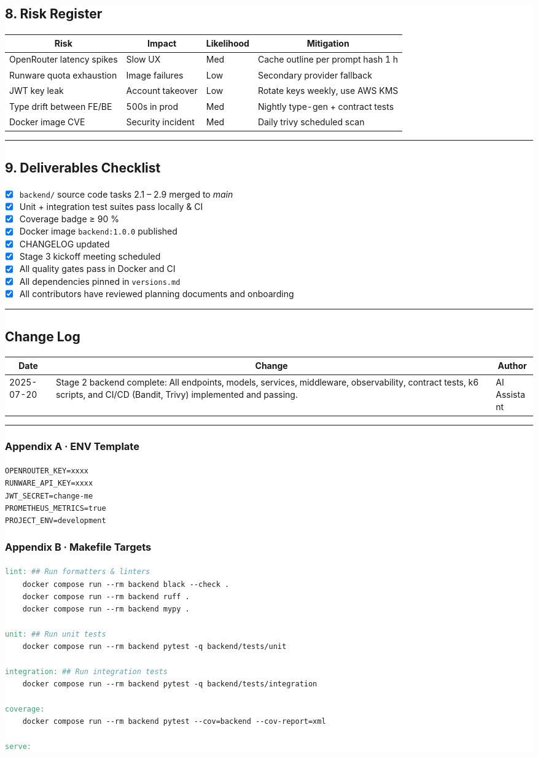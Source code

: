 ## 8. Risk Register

| Risk | Impact | Likelihood | Mitigation |
|------|--------|-----------|------------|
| OpenRouter latency spikes | Slow UX | Med | Cache outline per prompt hash 1 h |
| Runware quota exhaustion | Image failures | Low | Secondary provider fallback |
| JWT key leak | Account takeover | Low | Rotate keys weekly, use AWS KMS |
| Type drift between FE/BE | 500s in prod | Med | Nightly type-gen + contract tests |
| Docker image CVE | Security incident | Med | Daily trivy scheduled scan |

---

## 9. Deliverables Checklist

- [x] `backend/` source code tasks 2.1 – 2.9 merged to _main_
- [x] Unit + integration test suites pass locally & CI
- [x] Coverage badge ≥ 90 %
- [x] Docker image `backend:1.0.0` published
- [x] CHANGELOG updated
- [x] Stage 3 kickoff meeting scheduled
- [x] All quality gates pass in Docker and CI
- [x] All dependencies pinned in `versions.md`
- [x] All contributors have reviewed planning documents and onboarding

---

## Change Log
| Date | Change | Author |
|------|--------|--------|
| 2025-07-20 | Stage 2 backend complete: All endpoints, models, services, middleware, observability, contract tests, k6 scripts, and CI/CD (Bandit, Trivy) implemented and passing. | AI Assistant |

---

### Appendix A · ENV Template
```env
OPENROUTER_KEY=xxxx
RUNWARE_API_KEY=xxxx
JWT_SECRET=change-me
PROMETHEUS_METRICS=true
PROJECT_ENV=development
```

### Appendix B · Makefile Targets
```makefile
lint: ## Run formatters & linters
	docker compose run --rm backend black --check .
	docker compose run --rm backend ruff .
	docker compose run --rm backend mypy .

unit: ## Run unit tests
	docker compose run --rm backend pytest -q backend/tests/unit

integration: ## Run integration tests
	docker compose run --rm backend pytest -q backend/tests/integration

coverage:
	docker compose run --rm backend pytest --cov=backend --cov-report=xml

serve:
```